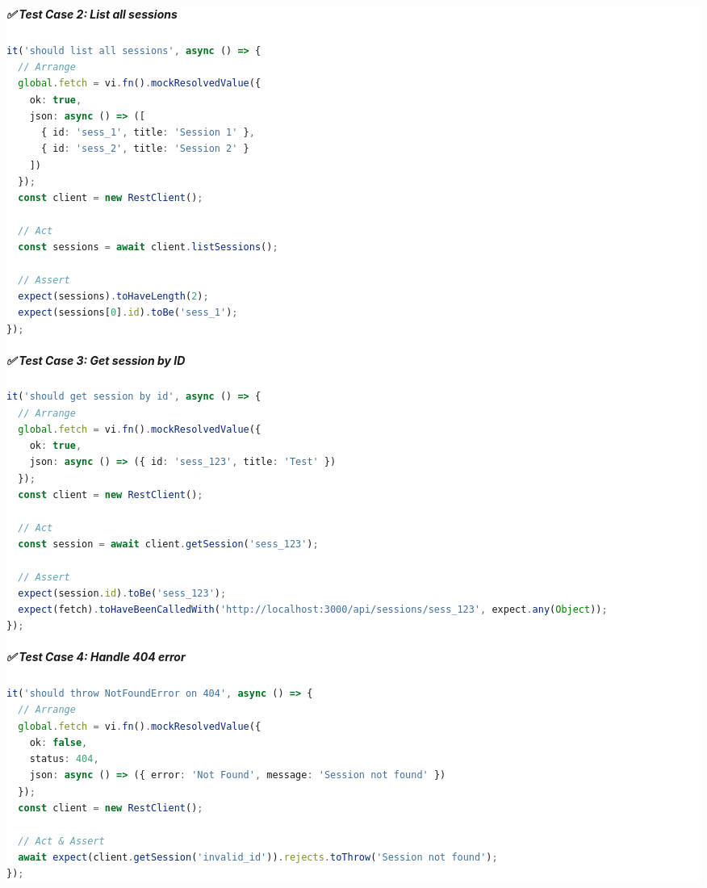 ```typescript
```

##### ✅ Test Case 2: List all sessions
```typescript
it('should list all sessions', async () => {
  // Arrange
  global.fetch = vi.fn().mockResolvedValue({
    ok: true,
    json: async () => ([
      { id: 'sess_1', title: 'Session 1' },
      { id: 'sess_2', title: 'Session 2' }
    ])
  });
  const client = new RestClient();

  // Act
  const sessions = await client.listSessions();

  // Assert
  expect(sessions).toHaveLength(2);
  expect(sessions[0].id).toBe('sess_1');
});
```

##### ✅ Test Case 3: Get session by ID
```typescript
it('should get session by id', async () => {
  // Arrange
  global.fetch = vi.fn().mockResolvedValue({
    ok: true,
    json: async () => ({ id: 'sess_123', title: 'Test' })
  });
  const client = new RestClient();

  // Act
  const session = await client.getSession('sess_123');

  // Assert
  expect(session.id).toBe('sess_123');
  expect(fetch).toHaveBeenCalledWith('http://localhost:3000/api/sessions/sess_123', expect.any(Object));
});
```

##### ✅ Test Case 4: Handle 404 error
```typescript
it('should throw NotFoundError on 404', async () => {
  // Arrange
  global.fetch = vi.fn().mockResolvedValue({
    ok: false,
    status: 404,
    json: async () => ({ error: 'Not Found', message: 'Session not found' })
  });
  const client = new RestClient();

  // Act & Assert
  await expect(client.getSession('invalid_id')).rejects.toThrow('Session not found');
});
```
